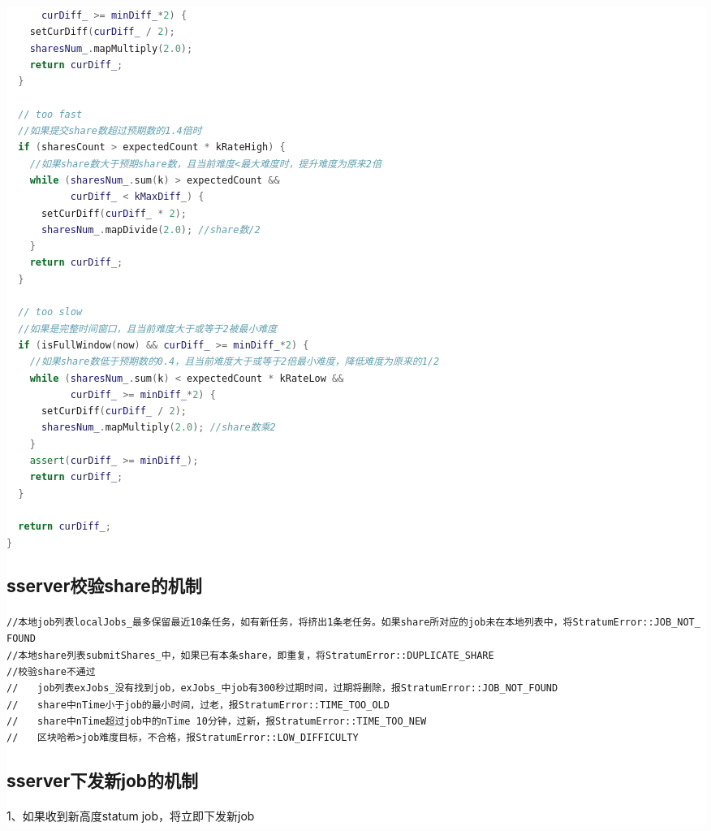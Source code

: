 ```c++
      curDiff_ >= minDiff_*2) {
    setCurDiff(curDiff_ / 2);
    sharesNum_.mapMultiply(2.0);
    return curDiff_;
  }

  // too fast
  //如果提交share数超过预期数的1.4倍时
  if (sharesCount > expectedCount * kRateHigh) {
    //如果share数大于预期share数，且当前难度<最大难度时，提升难度为原来2倍
    while (sharesNum_.sum(k) > expectedCount && 
           curDiff_ < kMaxDiff_) {
      setCurDiff(curDiff_ * 2);
      sharesNum_.mapDivide(2.0); //share数/2
    }
    return curDiff_;
  }

  // too slow
  //如果是完整时间窗口，且当前难度大于或等于2被最小难度
  if (isFullWindow(now) && curDiff_ >= minDiff_*2) {
    //如果share数低于预期数的0.4，且当前难度大于或等于2倍最小难度，降低难度为原来的1/2
    while (sharesNum_.sum(k) < expectedCount * kRateLow &&
           curDiff_ >= minDiff_*2) {
      setCurDiff(curDiff_ / 2);
      sharesNum_.mapMultiply(2.0); //share数乘2
    }
    assert(curDiff_ >= minDiff_);
    return curDiff_;
  }
  
  return curDiff_;
}
```

## sserver校验share的机制

```shell
//本地job列表localJobs_最多保留最近10条任务，如有新任务，将挤出1条老任务。如果share所对应的job未在本地列表中，将StratumError::JOB_NOT_FOUND
//本地share列表submitShares_中，如果已有本条share，即重复，将StratumError::DUPLICATE_SHARE
//校验share不通过
//　　job列表exJobs_没有找到job，exJobs_中job有300秒过期时间，过期将删除，报StratumError::JOB_NOT_FOUND
//　　share中nTime小于job的最小时间，过老，报StratumError::TIME_TOO_OLD
//　　share中nTime超过job中的nTime 10分钟，过新，报StratumError::TIME_TOO_NEW
//　　区块哈希>job难度目标，不合格，报StratumError::LOW_DIFFICULTY
```

## sserver下发新job的机制

1、如果收到新高度statum job，将立即下发新job
